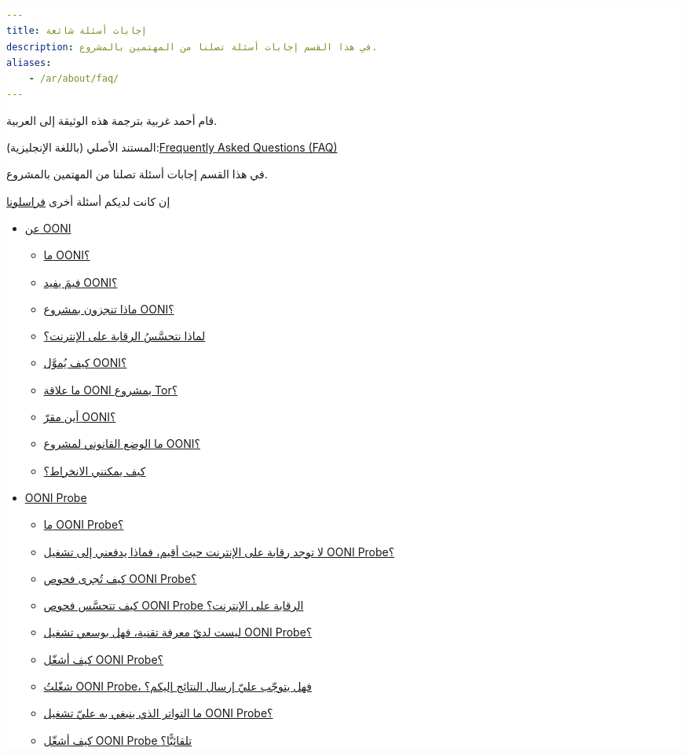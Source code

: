 ```yaml
---
title: إجابات أسئلة شائعة
description: في هذا القسم إجابات أسئلة تصلنا من المهتمين بالمشروع.
aliases:
    - /ar/about/faq/
---
```


قام أحمد غربية بترجمة هذه الوثيقة إلى العربية.

المستند الأصلي (باللغة الإنجليزية):[Frequently Asked Questions (FAQ)](https://ooni.org/support/faq/)

في هذا القسم إجابات أسئلة تصلنا من المهتمين بالمشروع.

إن كانت لديكم أسئلة أخرى [فراسلونا](https://ooni.org/about/#contact)

* [عن OONI](#عن-ooni)
   
   * [ما OONI؟](#ما-ooni)
   
   * [فيمَ يفيد OONI؟](#فيمَ-يفيد-ooni)
   
   * [ماذا تنجزون بمشروع OONI؟](#ماذا-تنجزون-بمشروع-ooni)
   
   * [لماذا نتحسَّسُ الرقابة على الإنترنت؟](#لماذا-نتحسَّسُ-الرقابة-على-الإنترنت)
   
   * [كيف يُموَّل OONI؟](#كيف-يُموَّل-ooni)
   
   * [ما علاقة OONI بمشروع Tor؟](#ما-علاقة-ooni-بمشروع-tor)
   
   * [أين مقرّ OONI؟](#أين-مقرّ-ooni)
   
   * [ما الوضع القانوني لمشروع OONI؟](#ما-الوضع-القانوني-لمشروع-ooni)
   
   * [كيف يمكنني الانخراط؟](#كيف-يمكنني-الانخراط)

* [OONI Probe](#ooni-probe)
   
   * [ما OONI Probe؟](#ما-ooni-probe)
   
   * [لا توجد رقابة على الإنترنت حيث أقيم، فماذا يدفعني إلى تشغيل OONI Probe؟](#لا-توجد-رقابة-على-الإنترنت-حيث-أقيم،-فماذا-يدفعني-إلى-تشغيل-ooni-probe)
   
   * [كيف تُجرى فحوص OONI Probe؟](#كيف-تُجرى-فحوص-ooni-probe)

   * [كيف تتحسَّس فحوص OONI Probe الرقابة على الإنترنت؟](#كيف-تتحسَّس-فحوص-ooni-probe-الرقابة-على-الإنترنت)

   * [ليست لديّ معرفة تقنية، فهل بوسعي تشغيل OONI Probe؟](#ليست-لديّ-معرفة-تقنية،-فهل-بوسعي-تشغيل-ooni-probe)

   * [كيف أشغّل OONI Probe؟](#كيف-أشغّل-ooni-probe)

   * [شغّلتُ OONI Probe، فهل يتوجّب عليّ إرسال النتائج إليكم؟](#شغّلتُ-ooni-probe-فهل-يتوجّب-عليّ-إرسال-النتائج-إليكم)

   * [ما التواتر الذي ينبغي به عليّ تشغيل OONI Probe؟](#ما-التواتر-الذي-ينبغي-به-عليّ-تشغيل-ooni-probe)

   * [كيف أشغّل OONI Probe تلقائيًّا؟](#كيف-أشغّل-ooni-probe-تلقائيًّا)
